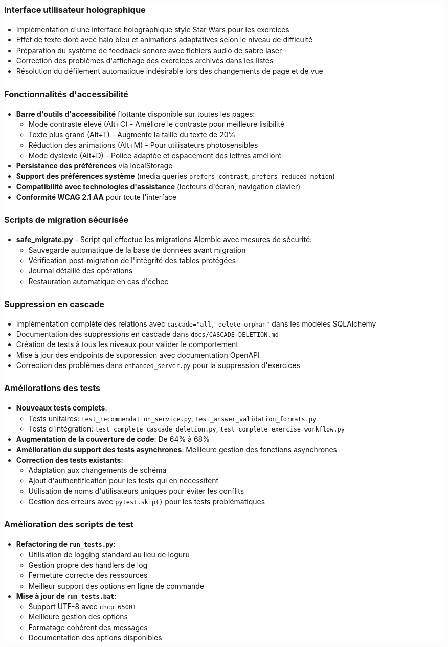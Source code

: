 ### Interface utilisateur holographique
- Implémentation d'une interface holographique style Star Wars pour les exercices
- Effet de texte doré avec halo bleu et animations adaptatives selon le niveau de difficulté
- Préparation du système de feedback sonore avec fichiers audio de sabre laser
- Correction des problèmes d'affichage des exercices archivés dans les listes
- Résolution du défilement automatique indésirable lors des changements de page et de vue

### Fonctionnalités d'accessibilité
- **Barre d'outils d'accessibilité** flottante disponible sur toutes les pages:
  - Mode contraste élevé (Alt+C) - Améliore le contraste pour meilleure lisibilité
  - Texte plus grand (Alt+T) - Augmente la taille du texte de 20%
  - Réduction des animations (Alt+M) - Pour utilisateurs photosensibles
  - Mode dyslexie (Alt+D) - Police adaptée et espacement des lettres amélioré
- **Persistance des préférences** via localStorage
- **Support des préférences système** (media queries `prefers-contrast`, `prefers-reduced-motion`)
- **Compatibilité avec technologies d'assistance** (lecteurs d'écran, navigation clavier)
- **Conformité WCAG 2.1 AA** pour toute l'interface

### Scripts de migration sécurisée
- **safe_migrate.py** - Script qui effectue les migrations Alembic avec mesures de sécurité:
  - Sauvegarde automatique de la base de données avant migration
  - Vérification post-migration de l'intégrité des tables protégées
  - Journal détaillé des opérations
  - Restauration automatique en cas d'échec

### Suppression en cascade
- Implémentation complète des relations avec `cascade="all, delete-orphan"` dans les modèles SQLAlchemy
- Documentation des suppressions en cascade dans `docs/CASCADE_DELETION.md`
- Création de tests à tous les niveaux pour valider le comportement
- Mise à jour des endpoints de suppression avec documentation OpenAPI
- Correction des problèmes dans `enhanced_server.py` pour la suppression d'exercices

### Améliorations des tests
- **Nouveaux tests complets**:
  - Tests unitaires: `test_recommendation_service.py`, `test_answer_validation_formats.py`
  - Tests d'intégration: `test_complete_cascade_deletion.py`, `test_complete_exercise_workflow.py`
- **Augmentation de la couverture de code**: De 64% à 68%
- **Amélioration du support des tests asynchrones**: Meilleure gestion des fonctions asynchrones
- **Correction des tests existants**:
  - Adaptation aux changements de schéma
  - Ajout d'authentification pour les tests qui en nécessitent
  - Utilisation de noms d'utilisateurs uniques pour éviter les conflits
  - Gestion des erreurs avec `pytest.skip()` pour les tests problématiques

### Amélioration des scripts de test
- **Refactoring de `run_tests.py`**:
  - Utilisation de logging standard au lieu de loguru
  - Gestion propre des handlers de log
  - Fermeture correcte des ressources
  - Meilleur support des options en ligne de commande
- **Mise à jour de `run_tests.bat`**:
  - Support UTF-8 avec `chcp 65001`
  - Meilleure gestion des options
  - Formatage cohérent des messages
  - Documentation des options disponibles

